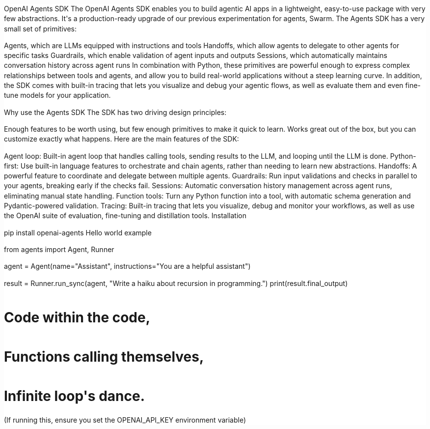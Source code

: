 OpenAI Agents SDK
The OpenAI Agents SDK enables you to build agentic AI apps in a lightweight, easy-to-use package with very few abstractions. It's a production-ready upgrade of our previous experimentation for agents, Swarm. The Agents SDK has a very small set of primitives:

Agents, which are LLMs equipped with instructions and tools
Handoffs, which allow agents to delegate to other agents for specific tasks
Guardrails, which enable validation of agent inputs and outputs
Sessions, which automatically maintains conversation history across agent runs
In combination with Python, these primitives are powerful enough to express complex relationships between tools and agents, and allow you to build real-world applications without a steep learning curve. In addition, the SDK comes with built-in tracing that lets you visualize and debug your agentic flows, as well as evaluate them and even fine-tune models for your application.

Why use the Agents SDK
The SDK has two driving design principles:

Enough features to be worth using, but few enough primitives to make it quick to learn.
Works great out of the box, but you can customize exactly what happens.
Here are the main features of the SDK:

Agent loop: Built-in agent loop that handles calling tools, sending results to the LLM, and looping until the LLM is done.
Python-first: Use built-in language features to orchestrate and chain agents, rather than needing to learn new abstractions.
Handoffs: A powerful feature to coordinate and delegate between multiple agents.
Guardrails: Run input validations and checks in parallel to your agents, breaking early if the checks fail.
Sessions: Automatic conversation history management across agent runs, eliminating manual state handling.
Function tools: Turn any Python function into a tool, with automatic schema generation and Pydantic-powered validation.
Tracing: Built-in tracing that lets you visualize, debug and monitor your workflows, as well as use the OpenAI suite of evaluation, fine-tuning and distillation tools.
Installation

pip install openai-agents
Hello world example

from agents import Agent, Runner

agent = Agent(name="Assistant", instructions="You are a helpful assistant")

result = Runner.run_sync(agent, "Write a haiku about recursion in programming.")
print(result.final_output)

# Code within the code,
# Functions calling themselves,
# Infinite loop's dance.
(If running this, ensure you set the OPENAI_API_KEY environment variable)

